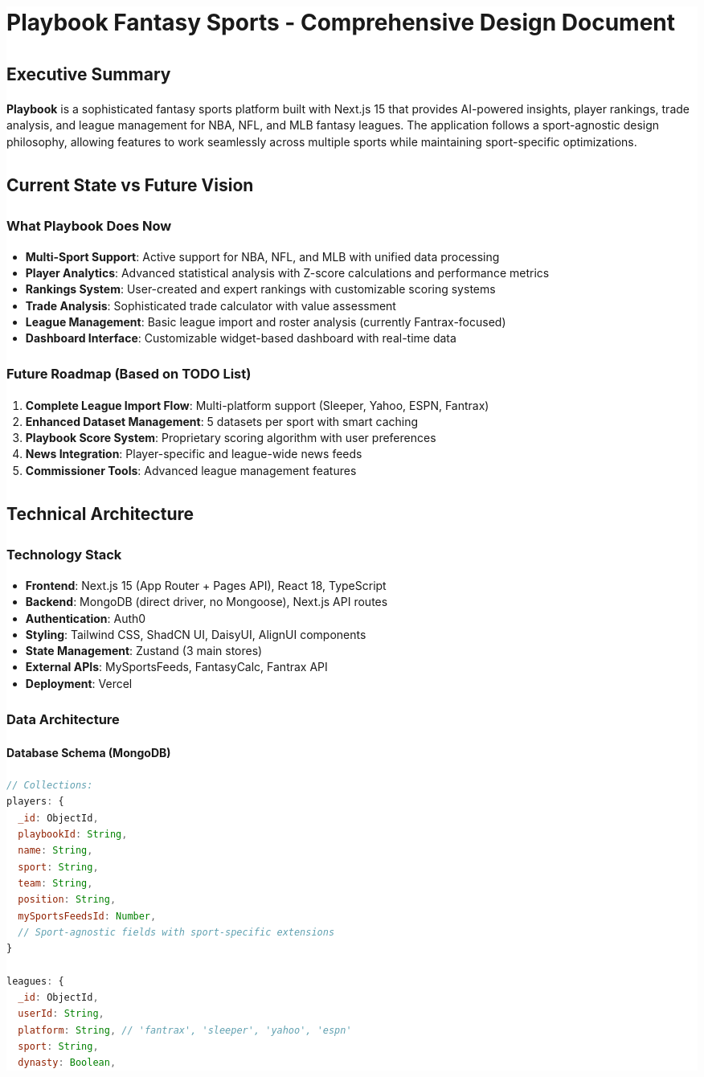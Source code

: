 # Playbook Fantasy Sports - Comprehensive Design Document

## Executive Summary

**Playbook** is a sophisticated fantasy sports platform built with Next.js 15 that provides AI-powered insights, player rankings, trade analysis, and league management for NBA, NFL, and MLB fantasy leagues. The application follows a sport-agnostic design philosophy, allowing features to work seamlessly across multiple sports while maintaining sport-specific optimizations.

## Current State vs Future Vision

### What Playbook Does Now
- **Multi-Sport Support**: Active support for NBA, NFL, and MLB with unified data processing
- **Player Analytics**: Advanced statistical analysis with Z-score calculations and performance metrics
- **Rankings System**: User-created and expert rankings with customizable scoring systems
- **Trade Analysis**: Sophisticated trade calculator with value assessment
- **League Management**: Basic league import and roster analysis (currently Fantrax-focused)
- **Dashboard Interface**: Customizable widget-based dashboard with real-time data

### Future Roadmap (Based on TODO List)
1. **Complete League Import Flow**: Multi-platform support (Sleeper, Yahoo, ESPN, Fantrax)
2. **Enhanced Dataset Management**: 5 datasets per sport with smart caching
3. **Playbook Score System**: Proprietary scoring algorithm with user preferences
4. **News Integration**: Player-specific and league-wide news feeds
5. **Commissioner Tools**: Advanced league management features

## Technical Architecture

### Technology Stack
- **Frontend**: Next.js 15 (App Router + Pages API), React 18, TypeScript
- **Backend**: MongoDB (direct driver, no Mongoose), Next.js API routes
- **Authentication**: Auth0
- **Styling**: Tailwind CSS, ShadCN UI, DaisyUI, AlignUI components
- **State Management**: Zustand (3 main stores)
- **External APIs**: MySportsFeeds, FantasyCalc, Fantrax API
- **Deployment**: Vercel

### Data Architecture

#### Database Schema (MongoDB)
```javascript
// Collections:
players: {
  _id: ObjectId,
  playbookId: String,
  name: String,
  sport: String,
  team: String,
  position: String,
  mySportsFeedsId: Number,
  // Sport-agnostic fields with sport-specific extensions
}

leagues: {
  _id: ObjectId,
  userId: String,
  platform: String, // 'fantrax', 'sleeper', 'yahoo', 'espn'
  sport: String,
  dynasty: Boolean,
```